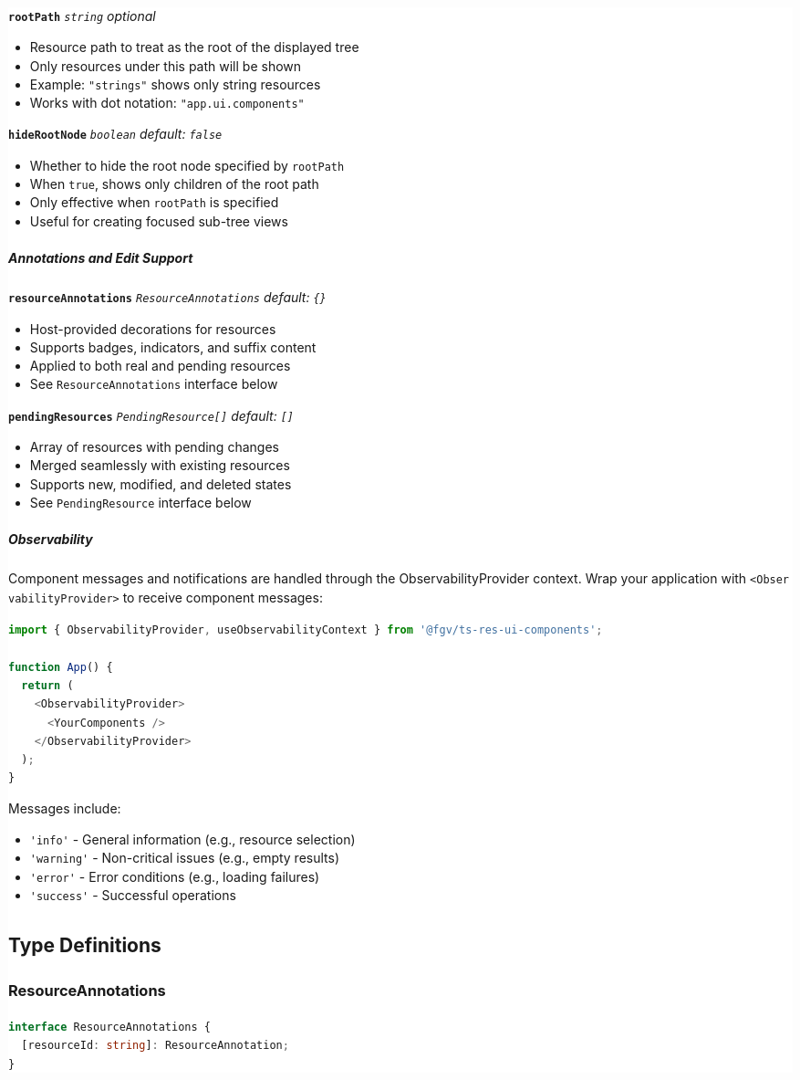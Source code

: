 **`rootPath`** *`string`* *optional*
- Resource path to treat as the root of the displayed tree
- Only resources under this path will be shown
- Example: `"strings"` shows only string resources
- Works with dot notation: `"app.ui.components"`

**`hideRootNode`** *`boolean`* *default: `false`*
- Whether to hide the root node specified by `rootPath`
- When `true`, shows only children of the root path
- Only effective when `rootPath` is specified
- Useful for creating focused sub-tree views

##### Annotations and Edit Support

**`resourceAnnotations`** *`ResourceAnnotations`* *default: `{}`*
- Host-provided decorations for resources
- Supports badges, indicators, and suffix content
- Applied to both real and pending resources
- See `ResourceAnnotations` interface below

**`pendingResources`** *`PendingResource[]`* *default: `[]`*
- Array of resources with pending changes
- Merged seamlessly with existing resources
- Supports new, modified, and deleted states
- See `PendingResource` interface below

##### Observability

Component messages and notifications are handled through the ObservabilityProvider context. Wrap your application with `<ObservabilityProvider>` to receive component messages:

```typescript
import { ObservabilityProvider, useObservabilityContext } from '@fgv/ts-res-ui-components';

function App() {
  return (
    <ObservabilityProvider>
      <YourComponents />
    </ObservabilityProvider>
  );
}
```

Messages include:
- `'info'` - General information (e.g., resource selection)
- `'warning'` - Non-critical issues (e.g., empty results)
- `'error'` - Error conditions (e.g., loading failures)
- `'success'` - Successful operations

## Type Definitions

### ResourceAnnotations

```typescript
interface ResourceAnnotations {
  [resourceId: string]: ResourceAnnotation;
}
```
